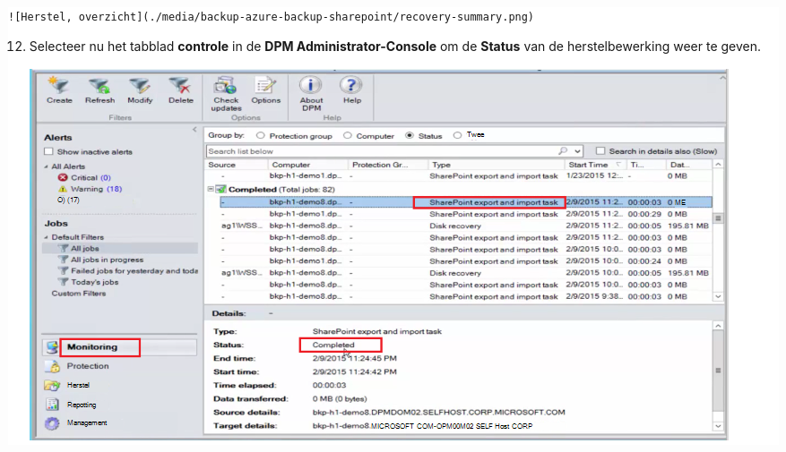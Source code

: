     ![Herstel, overzicht](./media/backup-azure-backup-sharepoint/recovery-summary.png)

12. Selecteer nu het tabblad **controle** in de **DPM Administrator-Console** om de **Status** van de herstelbewerking weer te geven.

    ![Status herstellen](./media/backup-azure-backup-sharepoint/recovery-monitoring.png)
